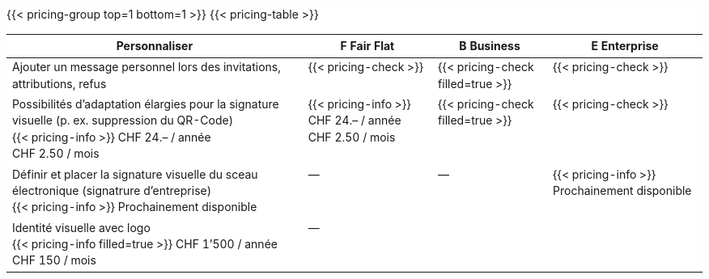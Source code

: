
[//]: # (--------------------------------------------------------------------------------------------------------------)

{{< pricing-group top=1 bottom=1 >}}
{{< pricing-table >}}
  <table>
    <thead>
      <tr>
        <th>Personnaliser</th>
        <th>
          <span class="hide-for-desktop">F</span>
          <span class="hide-for-mobile">Fair Flat</span></th>
        <th>
          <span class="hide-for-desktop">B</span>
          <span class="hide-for-mobile">Business</span>
        </th>
        <th>
          <span class="hide-for-desktop">E</span>
          <span class="hide-for-mobile">Enterprise</span>
        </th>
      </tr>
    </thead>
    <tbody>
      <tr>
        <td>Ajouter un message personnel lors des invitations, attributions, refus</td>
        <td>{{< pricing-check >}}</td>
        <td>{{< pricing-check filled=true >}}</td>
        <td>{{< pricing-check >}}</td>
      </tr>
      <tr>
        <td>
          Possibilités d’adaptation élargies pour la signature visuelle (p. ex. suppression du QR-Code)
          <div class="pricing-table__mobile-details hide-for-desktop">
            <span>{{< pricing-info >}} CHF 24.– / année<br>CHF 2.50 / mois</span>
          </div>
        </td>
        <td>
          <span class="hide-for-desktop">{{< pricing-info >}}</span>
          <span class="hide-for-mobile">CHF 24.– / année<br>CHF 2.50 / mois</span>
        </td>
        <td>{{< pricing-check filled=true >}}</td>
        <td>{{< pricing-check >}}</td>
      </tr>
      <tr>
        <td>
          Définir et placer la signature visuelle du sceau électronique (signatrure d’entreprise) 
          <div class="pricing-table__mobile-details hide-for-desktop">
            <span>{{< pricing-info >}} Prochainement disponible</span>
          </div>
        </td>
        <td>—</td>
        <td>—</td>
        <td>
          <span class="hide-for-desktop">{{< pricing-info >}}</span>
          <span class="hide-for-mobile">Prochainement disponible</span>
        </td>
      </tr>
      <tr>
        <td>
          Identité visuelle avec logo
          <div class="pricing-table__mobile-details hide-for-desktop">
            <span>{{< pricing-info filled=true >}} CHF 1’500 / année<br>CHF 150 / mois</span>
          </div>
        </td>
        <td>—</td>